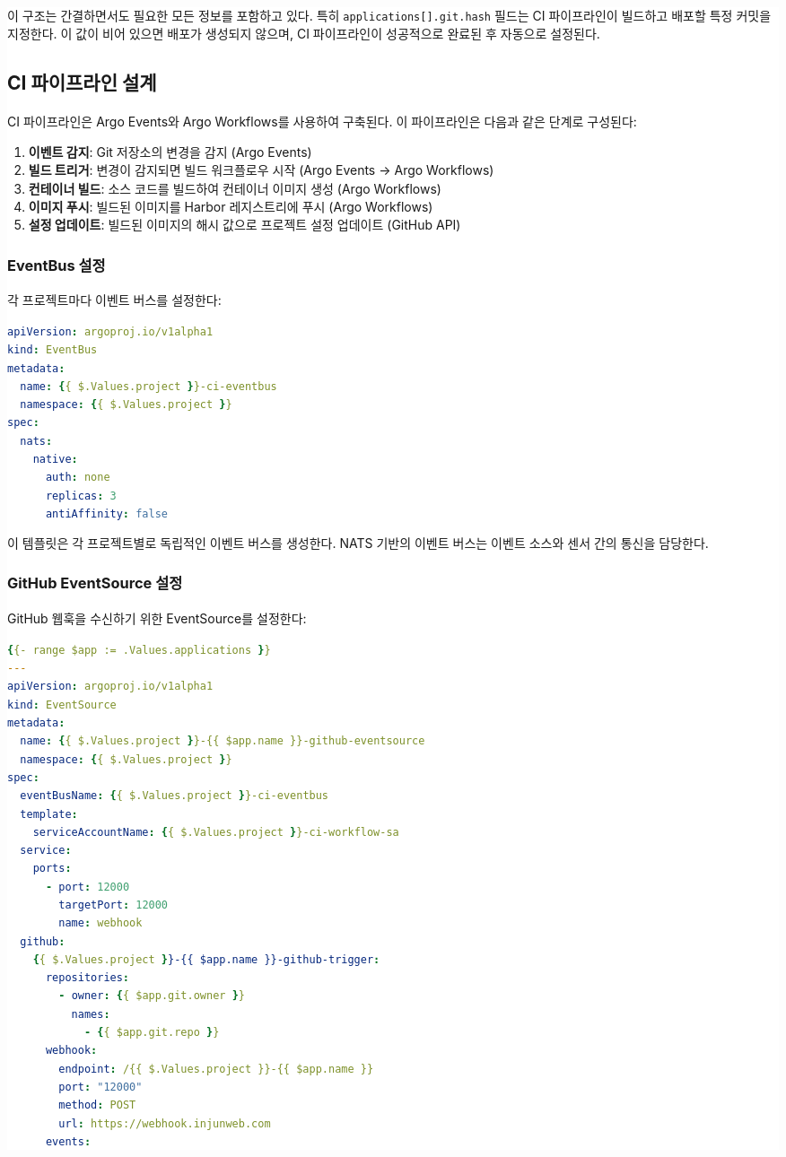 이 구조는 간결하면서도 필요한 모든 정보를 포함하고 있다. 특히 `applications[].git.hash` 필드는 CI 파이프라인이 빌드하고 배포할 특정 커밋을 지정한다. 이 값이 비어 있으면 배포가 생성되지 않으며, CI 파이프라인이 성공적으로 완료된 후 자동으로 설정된다.

## CI 파이프라인 설계

CI 파이프라인은 Argo Events와 Argo Workflows를 사용하여 구축된다. 이 파이프라인은 다음과 같은 단계로 구성된다:

1. **이벤트 감지**: Git 저장소의 변경을 감지 (Argo Events)
2. **빌드 트리거**: 변경이 감지되면 빌드 워크플로우 시작 (Argo Events → Argo Workflows)
3. **컨테이너 빌드**: 소스 코드를 빌드하여 컨테이너 이미지 생성 (Argo Workflows)
4. **이미지 푸시**: 빌드된 이미지를 Harbor 레지스트리에 푸시 (Argo Workflows)
5. **설정 업데이트**: 빌드된 이미지의 해시 값으로 프로젝트 설정 업데이트 (GitHub API)

### EventBus 설정

각 프로젝트마다 이벤트 버스를 설정한다:

```yaml
apiVersion: argoproj.io/v1alpha1
kind: EventBus
metadata:
  name: {{ $.Values.project }}-ci-eventbus
  namespace: {{ $.Values.project }}
spec:
  nats:
    native:
      auth: none
      replicas: 3
      antiAffinity: false
```

이 템플릿은 각 프로젝트별로 독립적인 이벤트 버스를 생성한다. NATS 기반의 이벤트 버스는 이벤트 소스와 센서 간의 통신을 담당한다.

### GitHub EventSource 설정

GitHub 웹훅을 수신하기 위한 EventSource를 설정한다:

```yaml
{{- range $app := .Values.applications }}
---
apiVersion: argoproj.io/v1alpha1
kind: EventSource
metadata:
  name: {{ $.Values.project }}-{{ $app.name }}-github-eventsource
  namespace: {{ $.Values.project }}
spec:
  eventBusName: {{ $.Values.project }}-ci-eventbus
  template:
    serviceAccountName: {{ $.Values.project }}-ci-workflow-sa
  service:
    ports:
      - port: 12000
        targetPort: 12000
        name: webhook
  github:
    {{ $.Values.project }}-{{ $app.name }}-github-trigger:
      repositories:
        - owner: {{ $app.git.owner }}
          names:
            - {{ $app.git.repo }}
      webhook:
        endpoint: /{{ $.Values.project }}-{{ $app.name }}
        port: "12000"
        method: POST
        url: https://webhook.injunweb.com
      events:
```
